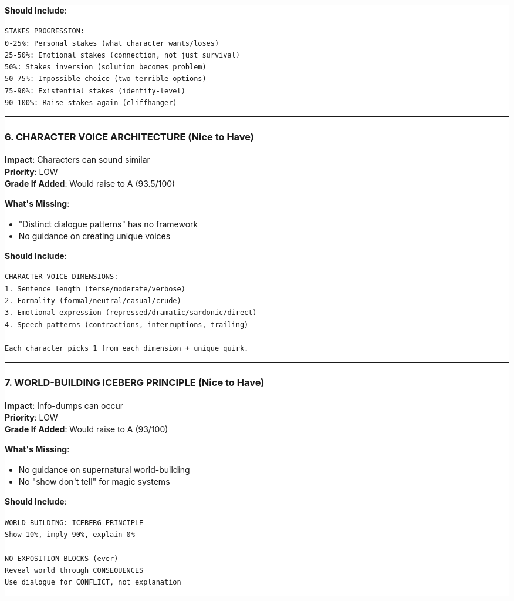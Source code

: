 **Should Include**:
```
STAKES PROGRESSION:
0-25%: Personal stakes (what character wants/loses)
25-50%: Emotional stakes (connection, not just survival)
50%: Stakes inversion (solution becomes problem)
50-75%: Impossible choice (two terrible options)
75-90%: Existential stakes (identity-level)
90-100%: Raise stakes again (cliffhanger)
```

---

### 6. **CHARACTER VOICE ARCHITECTURE** (Nice to Have)
**Impact**: Characters can sound similar  
**Priority**: LOW  
**Grade If Added**: Would raise to A (93.5/100)

**What's Missing**:
- "Distinct dialogue patterns" has no framework
- No guidance on creating unique voices

**Should Include**:
```
CHARACTER VOICE DIMENSIONS:
1. Sentence length (terse/moderate/verbose)
2. Formality (formal/neutral/casual/crude)
3. Emotional expression (repressed/dramatic/sardonic/direct)
4. Speech patterns (contractions, interruptions, trailing)

Each character picks 1 from each dimension + unique quirk.
```

---

### 7. **WORLD-BUILDING ICEBERG PRINCIPLE** (Nice to Have)
**Impact**: Info-dumps can occur  
**Priority**: LOW  
**Grade If Added**: Would raise to A (93/100)

**What's Missing**:
- No guidance on supernatural world-building
- No "show don't tell" for magic systems

**Should Include**:
```
WORLD-BUILDING: ICEBERG PRINCIPLE
Show 10%, imply 90%, explain 0%

NO EXPOSITION BLOCKS (ever)
Reveal world through CONSEQUENCES
Use dialogue for CONFLICT, not explanation
```

---
